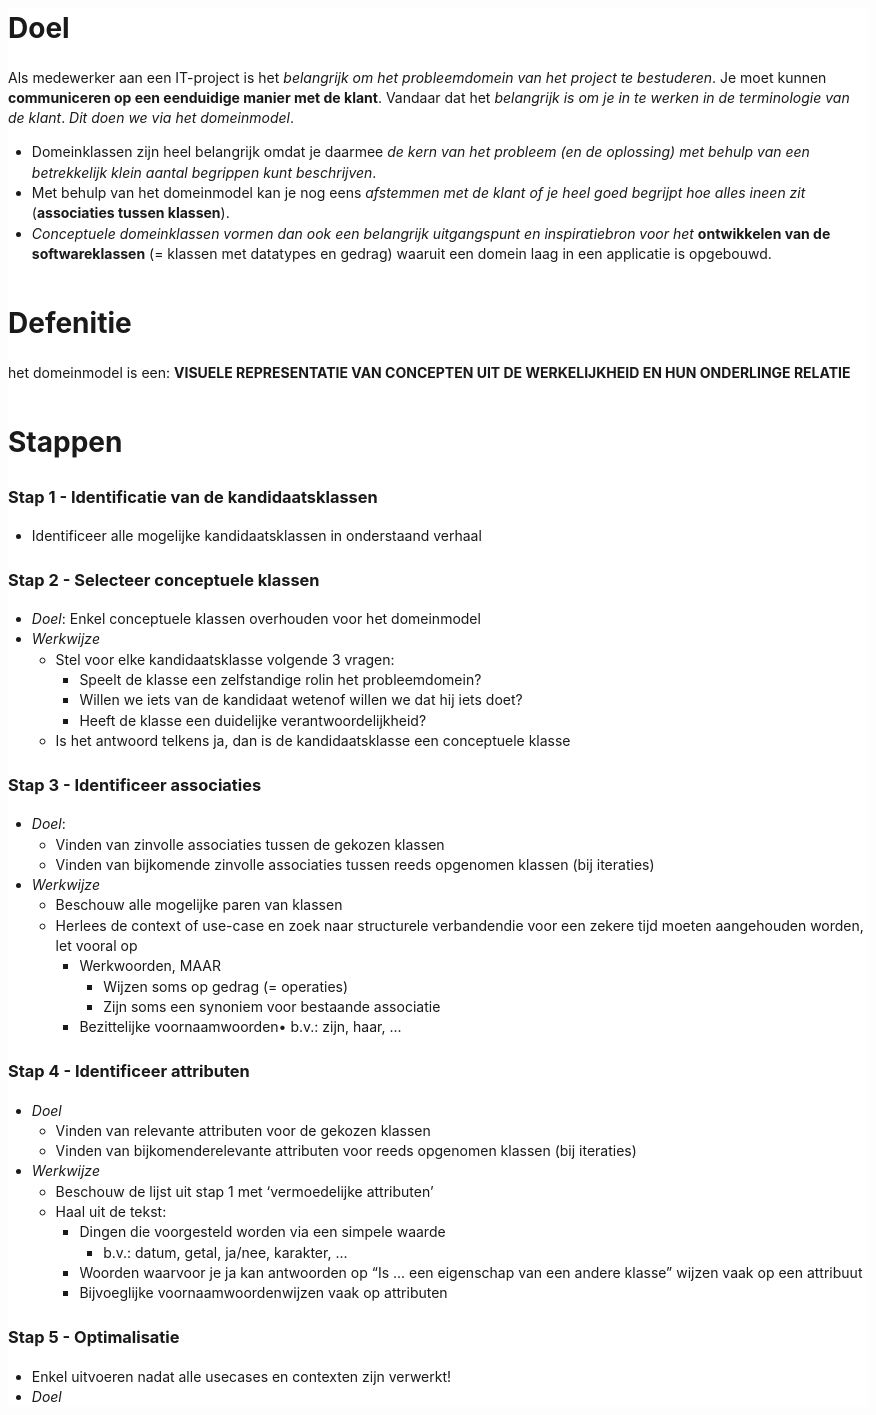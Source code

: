 # Doel
Als medewerker aan een IT-project is het *belangrijk om het probleemdomein van het project te bestuderen*. 
Je moet kunnen **communiceren op een eenduidige manier met de klant**. 
Vandaar dat het *belangrijk is om je in te werken in de terminologie van de klant*. 
*Dit doen we via het domeinmodel*.

- Domeinklassen zijn heel belangrijk omdat je daarmee *de kern van het probleem (en de oplossing) met behulp van een betrekkelijk klein aantal begrippen kunt beschrijven*.
- Met behulp van het domeinmodel kan je nog eens *afstemmen met de klant of je heel goed begrijpt hoe alles ineen zit* (**associaties tussen klassen**).
- *Conceptuele domeinklassen vormen dan ook een belangrijk uitgangspunt en inspiratiebron voor het* **ontwikkelen van de softwareklassen** (= klassen met datatypes en gedrag) waaruit een domein laag in een applicatie is opgebouwd.

# Defenitie
het domeinmodel is een:
**VISUELE REPRESENTATIE VAN CONCEPTEN UIT DE WERKELIJKHEID EN HUN ONDERLINGE RELATIE**

# Stappen
### Stap 1 - Identificatie van de kandidaatsklassen
- Identificeer alle mogelijke kandidaatsklassen in onderstaand verhaal
### Stap 2 - Selecteer conceptuele klassen
- *Doel*: Enkel conceptuele klassen overhouden voor het domeinmodel
- *Werkwijze*
	- Stel voor elke kandidaatsklasse volgende 3 vragen:
		- Speelt de klasse een zelfstandige rolin het probleemdomein?
		- Willen we iets van de kandidaat wetenof willen we dat hij iets doet?
		- Heeft de klasse een duidelijke verantwoordelijkheid?
	- Is het antwoord telkens ja, dan is de kandidaatsklasse een conceptuele klasse
### Stap 3 - Identificeer associaties
- *Doel*: 
	- Vinden van zinvolle associaties tussen de gekozen klassen
	- Vinden van bijkomende zinvolle associaties tussen reeds opgenomen klassen (bij iteraties)
- *Werkwijze*
	- Beschouw alle mogelijke paren van klassen
	- Herlees de context of use-case en zoek naar structurele verbandendie voor een zekere tijd moeten aangehouden worden, let vooral op
		- Werkwoorden, MAAR
			- Wijzen soms op gedrag (= operaties)
			- Zijn soms een synoniem voor bestaande associatie
		- Bezittelijke voornaamwoorden• b.v.: zijn, haar, ...
### Stap 4 - Identificeer attributen 
- *Doel*
	- Vinden van relevante attributen voor de gekozen klassen
	- Vinden van bijkomenderelevante attributen voor reeds opgenomen klassen (bij iteraties)
- *Werkwijze*
	- Beschouw de lijst uit stap 1 met ‘vermoedelijke attributen’
	- Haal uit de tekst:
		- Dingen die voorgesteld worden via een simpele waarde
			- b.v.: datum, getal, ja/nee, karakter, ...
		- Woorden waarvoor je ja kan antwoorden op “Is ... een eigenschap van een andere klasse” wijzen vaak op een attribuut
		- Bijvoeglijke voornaamwoordenwijzen vaak op attributen
### Stap 5 - Optimalisatie
- Enkel uitvoeren nadat alle usecases en contexten zijn verwerkt!
- *Doel*